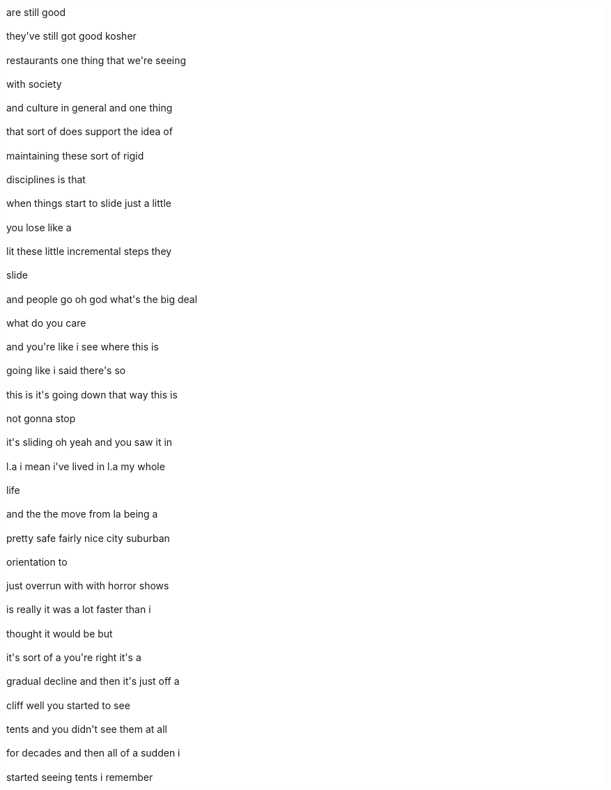 are still good

they've still got good kosher

restaurants one thing that we're seeing

with society

and culture in general and one thing

that sort of does support the idea of

maintaining these sort of rigid

disciplines is that

when things start to slide just a little

you lose like a

lit these little incremental steps they

slide

and people go oh god what's the big deal

what do you care

and you're like i see where this is

going like i said there's so

this is it's going down that way this is

not gonna stop

it's sliding oh yeah and you saw it in

l.a i mean i've lived in l.a my whole

life

and the the move from la being a

pretty safe fairly nice city suburban

orientation to

just overrun with with horror shows

is really it was a lot faster than i

thought it would be but

it's sort of a you're right it's a

gradual decline and then it's just off a

cliff well you started to see

tents and you didn't see them at all

for decades and then all of a sudden i

started seeing tents i remember
